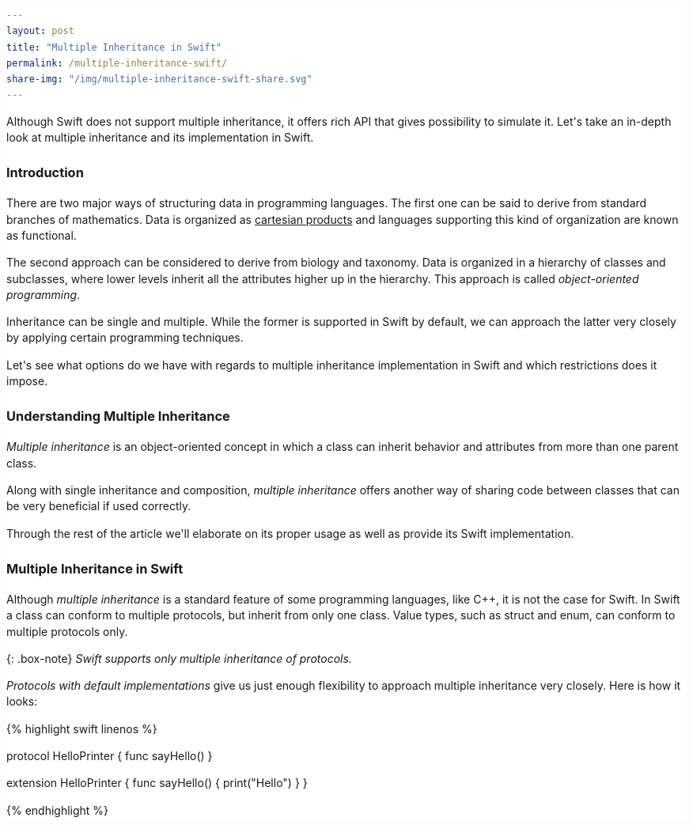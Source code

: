 ```yaml
---
layout: post
title: "Multiple Inheritance in Swift"
permalink: /multiple-inheritance-swift/
share-img: "/img/multiple-inheritance-swift-share.svg"
---
```


Although Swift does not support multiple inheritance, it offers rich API that gives possibility to simulate it. Let's take an in-depth look at multiple inheritance and its implementation in Swift.

### Introduction

There are two major ways of structuring data in programming languages. The first one can be said to derive from standard branches of mathematics. Data is organized as [cartesian products](https://en.wikipedia.org/wiki/Cartesian_product) and languages supporting this kind of organization are known as functional.

The second approach can be considered to derive from biology and taxonomy. Data is organized in a hierarchy of classes and subclasses, where lower levels inherit all the attributes higher up in the hierarchy. This approach is called *object-oriented programming*.

Inheritance can be single and multiple. While the former is supported in Swift by default, we can approach the latter very closely by applying certain programming techniques.

Let's see what options do we have with regards to multiple inheritance implementation in Swift and which restrictions does it impose.





### Understanding Multiple Inheritance

*Multiple inheritance* is an object-oriented concept in which a class can inherit behavior and attributes from more than one parent class. 

Along with single inheritance and composition, *multiple inheritance* offers another way of sharing code between classes that can be very beneficial if used correctly. 

Through the rest of the article we'll elaborate on its proper usage as well as provide its Swift implementation.

### Multiple Inheritance in Swift

Although *multiple inheritance* is a standard feature of some programming languages, like C++, it is not the case for Swift. In Swift a class can conform to multiple protocols, but inherit from only one class. Value types, such as struct and enum, can conform to multiple protocols only.

{: .box-note}
*Swift supports only multiple inheritance of protocols.*

*Protocols with default implementations* give us just enough flexibility to approach multiple inheritance very closely. Here is how it looks:

{% highlight swift linenos %}

protocol HelloPrinter {
    func sayHello()
}

extension HelloPrinter {
    func sayHello() {
        print("Hello")
    }
}

{% endhighlight %}
